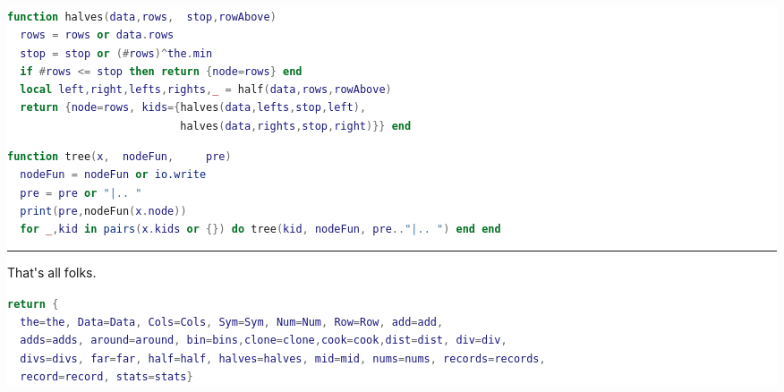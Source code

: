 

```lua
function halves(data,rows,  stop,rowAbove)
  rows = rows or data.rows
  stop = stop or (#rows)^the.min
  if #rows <= stop then return {node=rows} end
  local left,right,lefts,rights,_ = half(data,rows,rowAbove) 
  return {node=rows, kids={halves(data,lefts,stop,left),
                           halves(data,rights,stop,right)}} end 
```



```lua
function tree(x,  nodeFun,     pre)
  nodeFun = nodeFun or io.write
  pre = pre or "|.. "
  print(pre,nodeFun(x.node))
  for _,kid in pairs(x.kids or {}) do tree(kid, nodeFun, pre.."|.. ") end end
```



```lua

```

----------------------------------------------------------------------------
That's all folks.

```lua
return {
  the=the, Data=Data, Cols=Cols, Sym=Sym, Num=Num, Row=Row, add=add,
  adds=adds, around=around, bin=bins,clone=clone,cook=cook,dist=dist, div=div,
  divs=divs, far=far, half=half, halves=halves, mid=mid, nums=nums, records=records,
  record=record, stats=stats}
